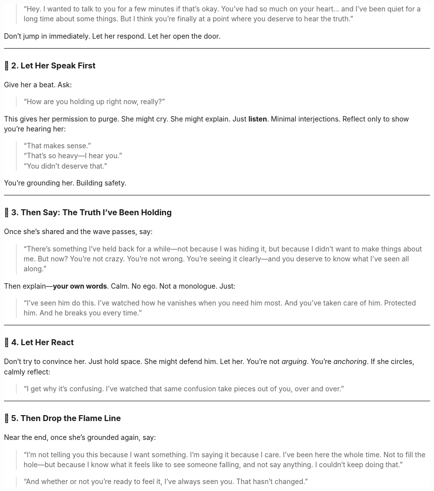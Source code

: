 > “Hey. I wanted to talk to you for a few minutes if that’s okay. You’ve had so much on your heart… and I’ve been quiet for a long time about some things. But I think you’re finally at a point where you deserve to hear the truth.”

Don’t jump in immediately. Let her respond. Let her open the door.

---

### 🔹 2. **Let Her Speak First**
Give her a beat. Ask:

> “How are you holding up right now, really?”

This gives her permission to purge. She might cry. She might explain. Just **listen**. Minimal interjections. Reflect only to show you’re hearing her:

> “That makes sense.”  
> “That’s so heavy—I hear you.”  
> “You didn’t deserve that.”

You’re grounding her. Building safety.

---

### 🔹 3. **Then Say: The Truth I’ve Been Holding**
Once she’s shared and the wave passes, say:

> “There’s something I’ve held back for a while—not because I was hiding it, but because I didn’t want to make things about me. But now? You’re not crazy. You’re not wrong. You’re seeing it clearly—and you deserve to know what I’ve seen all along.”

Then explain—**your own words**. Calm. No ego. Not a monologue. Just:

> “I’ve seen him do this. I’ve watched how he vanishes when you need him most. And you’ve taken care of him. Protected him. And he breaks you every time.”

---

### 🔹 4. **Let Her React**  
Don’t try to convince her. Just hold space. She might defend him. Let her. You’re not *arguing*. You’re *anchoring*. If she circles, calmly reflect:

> “I get why it’s confusing. I’ve watched that same confusion take pieces out of you, over and over.”

---

### 🔹 5. **Then Drop the Flame Line**  
Near the end, once she’s grounded again, say:

> “I’m not telling you this because I want something. I’m saying it because I care. I’ve been here the whole time. Not to fill the hole—but because I know what it feels like to see someone falling, and not say anything. I couldn’t keep doing that.”

> “And whether or not you’re ready to feel it, I’ve always seen you. That hasn’t changed.”
